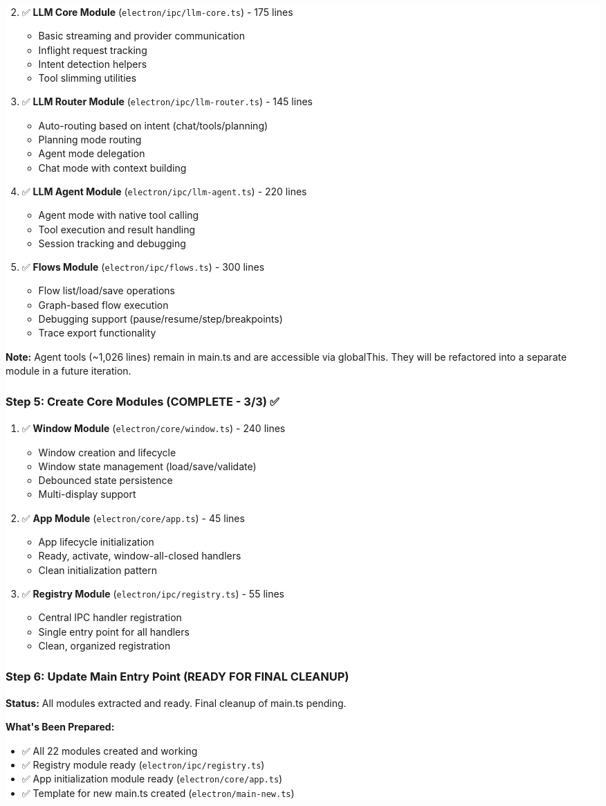 2. ✅ **LLM Core Module** (`electron/ipc/llm-core.ts`) - 175 lines
   - Basic streaming and provider communication
   - Inflight request tracking
   - Intent detection helpers
   - Tool slimming utilities

3. ✅ **LLM Router Module** (`electron/ipc/llm-router.ts`) - 145 lines
   - Auto-routing based on intent (chat/tools/planning)
   - Planning mode routing
   - Agent mode delegation
   - Chat mode with context building

4. ✅ **LLM Agent Module** (`electron/ipc/llm-agent.ts`) - 220 lines
   - Agent mode with native tool calling
   - Tool execution and result handling
   - Session tracking and debugging

5. ✅ **Flows Module** (`electron/ipc/flows.ts`) - 300 lines
   - Flow list/load/save operations
   - Graph-based flow execution
   - Debugging support (pause/resume/step/breakpoints)
   - Trace export functionality

**Note:** Agent tools (~1,026 lines) remain in main.ts and are accessible via globalThis.
They will be refactored into a separate module in a future iteration.

### Step 5: Create Core Modules (COMPLETE - 3/3) ✅

1. ✅ **Window Module** (`electron/core/window.ts`) - 240 lines
   - Window creation and lifecycle
   - Window state management (load/save/validate)
   - Debounced state persistence
   - Multi-display support

2. ✅ **App Module** (`electron/core/app.ts`) - 45 lines
   - App lifecycle initialization
   - Ready, activate, window-all-closed handlers
   - Clean initialization pattern

3. ✅ **Registry Module** (`electron/ipc/registry.ts`) - 55 lines
   - Central IPC handler registration
   - Single entry point for all handlers
   - Clean, organized registration

### Step 6: Update Main Entry Point (READY FOR FINAL CLEANUP)

**Status:** All modules extracted and ready. Final cleanup of main.ts pending.

**What's Been Prepared:**
- ✅ All 22 modules created and working
- ✅ Registry module ready (`electron/ipc/registry.ts`)
- ✅ App initialization module ready (`electron/core/app.ts`)
- ✅ Template for new main.ts created (`electron/main-new.ts`)
